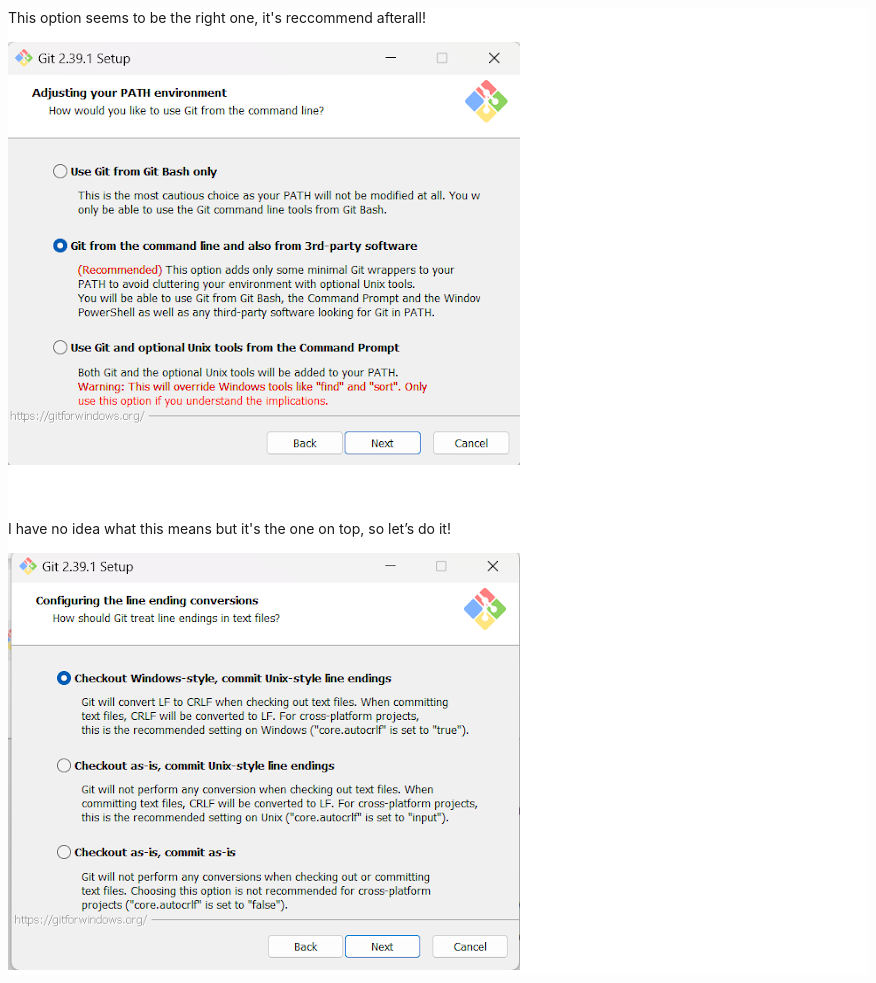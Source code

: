 This option seems to be the right one, it's reccommend afterall!

![git_path_env](staged_images/0002_making_static_site_hugo/git_3.png)

<br>

I have no idea what this means but it's the one on top, so let’s do it!

![git_line_ending](staged_images/0002_making_static_site_hugo/git_4.png)
